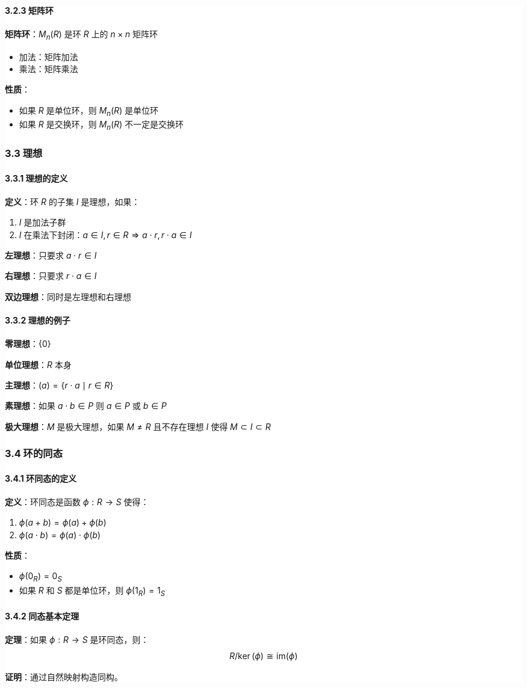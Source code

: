 #### 3.2.3 矩阵环

**矩阵环**：$M_n(R)$ 是环 $R$ 上的 $n \times n$ 矩阵环

- 加法：矩阵加法
- 乘法：矩阵乘法

**性质**：

- 如果 $R$ 是单位环，则 $M_n(R)$ 是单位环
- 如果 $R$ 是交换环，则 $M_n(R)$ 不一定是交换环

### 3.3 理想

#### 3.3.1 理想的定义

**定义**：环 $R$ 的子集 $I$ 是理想，如果：

1. $I$ 是加法子群
2. $I$ 在乘法下封闭：$a \in I, r \in R \Rightarrow a \cdot r, r \cdot a \in I$

**左理想**：只要求 $a \cdot r \in I$

**右理想**：只要求 $r \cdot a \in I$

**双边理想**：同时是左理想和右理想

#### 3.3.2 理想的例子

**零理想**：$\{0\}$

**单位理想**：$R$ 本身

**主理想**：$(a) = \{r \cdot a \mid r \in R\}$

**素理想**：如果 $a \cdot b \in P$ 则 $a \in P$ 或 $b \in P$

**极大理想**：$M$ 是极大理想，如果 $M \neq R$ 且不存在理想 $I$ 使得 $M \subset I \subset R$

### 3.4 环的同态

#### 3.4.1 环同态的定义

**定义**：环同态是函数 $\phi: R \rightarrow S$ 使得：

1. $\phi(a + b) = \phi(a) + \phi(b)$
2. $\phi(a \cdot b) = \phi(a) \cdot \phi(b)$

**性质**：

- $\phi(0_R) = 0_S$
- 如果 $R$ 和 $S$ 都是单位环，则 $\phi(1_R) = 1_S$

#### 3.4.2 同态基本定理

**定理**：如果 $\phi: R \rightarrow S$ 是环同态，则：
$$R/\ker(\phi) \cong \text{im}(\phi)$$

**证明**：通过自然映射构造同构。
